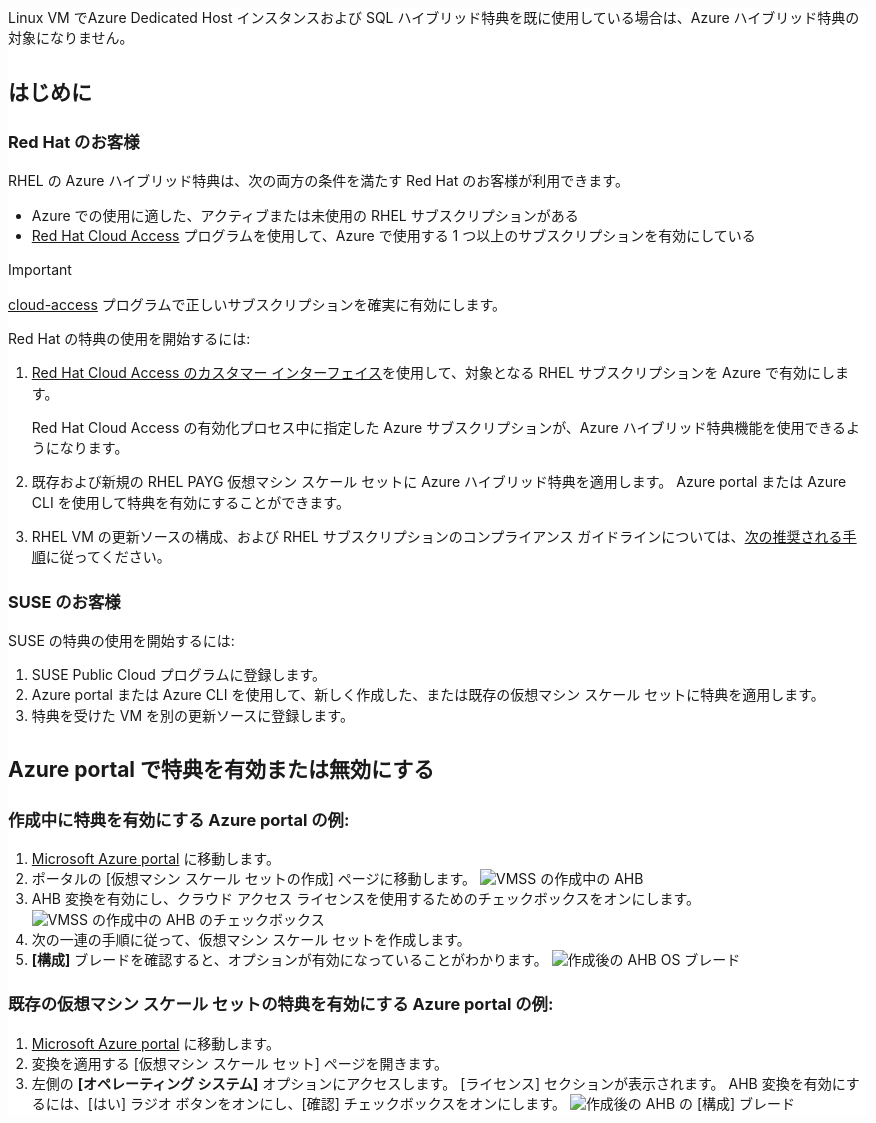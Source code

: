 Linux VM でAzure Dedicated Host インスタンスおよび SQL ハイブリッド特典を既に使用している場合は、Azure ハイブリッド特典の対象になりません。

## <a name="get-started"></a>はじめに

### <a name="red-hat-customers"></a>Red Hat のお客様

RHEL の Azure ハイブリッド特典は、次の両方の条件を満たす Red Hat のお客様が利用できます。

- Azure での使用に適した、アクティブまたは未使用の RHEL サブスクリプションがある
- [Red Hat Cloud Access](https://www.redhat.com/en/technologies/cloud-computing/cloud-access) プログラムを使用して、Azure で使用する 1 つ以上のサブスクリプションを有効にしている

> [!IMPORTANT]
> [cloud-access](https://www.redhat.com/en/technologies/cloud-computing/cloud-access) プログラムで正しいサブスクリプションを確実に有効にします。

Red Hat の特典の使用を開始するには:

1. [Red Hat Cloud Access のカスタマー インターフェイス](https://access.redhat.com/management/cloud)を使用して、対象となる RHEL サブスクリプションを Azure で有効にします。

   Red Hat Cloud Access の有効化プロセス中に指定した Azure サブスクリプションが、Azure ハイブリッド特典機能を使用できるようになります。
1. 既存および新規の RHEL PAYG 仮想マシン スケール セットに Azure ハイブリッド特典を適用します。 Azure portal または Azure CLI を使用して特典を有効にすることができます。
1. RHEL VM の更新ソースの構成、および RHEL サブスクリプションのコンプライアンス ガイドラインについては、[次の推奨される手順](https://access.redhat.com/articles/5419341)に従ってください。


### <a name="suse-customers"></a>SUSE のお客様

SUSE の特典の使用を開始するには:

1. SUSE Public Cloud プログラムに登録します。
1. Azure portal または Azure CLI を使用して、新しく作成した、または既存の仮想マシン スケール セットに特典を適用します。
1. 特典を受けた VM を別の更新ソースに登録します。


## <a name="enable-and-disable-the-benefit-on-azure-portal"></a>Azure portal で特典を有効または無効にする 
### <a name="azure-portal-example-to-enable-the-benefit-during-creation"></a>作成中に特典を有効にする Azure portal の例:
1. [Microsoft Azure portal](https://portal.azure.com/) に移動します。
1. ポータルの [仮想マシン スケール セットの作成] ページに移動します。
 ![VMSS の作成中の AHB](./media/azure-hybrid-benefit-linux/create-vmss-ahb.png)
1. AHB 変換を有効にし、クラウド アクセス ライセンスを使用するためのチェックボックスをオンにします。
 ![VMSS の作成中の AHB のチェックボックス](./media/azure-hybrid-benefit-linux/create-vmss-ahb-checkbox.png)
1. 次の一連の手順に従って、仮想マシン スケール セットを作成します。
1. **[構成]** ブレードを確認すると、オプションが有効になっていることがわかります。 
![作成後の AHB OS ブレード](./media/azure-hybrid-benefit-linux/create-vmss-ahb-os-blade.png)

### <a name="azure-portal-example-to-enable-the-benefit-for-an-existing-virtual-machine-scale-set"></a>既存の仮想マシン スケール セットの特典を有効にする Azure portal の例:
1. [Microsoft Azure portal](https://portal.azure.com/) に移動します。
1. 変換を適用する [仮想マシン スケール セット] ページを開きます。
1. 左側の **[オペレーティング システム]** オプションにアクセスします。 [ライセンス] セクションが表示されます。 AHB 変換を有効にするには、[はい] ラジオ ボタンをオンにし、[確認] チェックボックスをオンにします。
![作成後の AHB の [構成] ブレード](./media/azure-hybrid-benefit-linux/create-vmss-ahb-os-blade.png)
